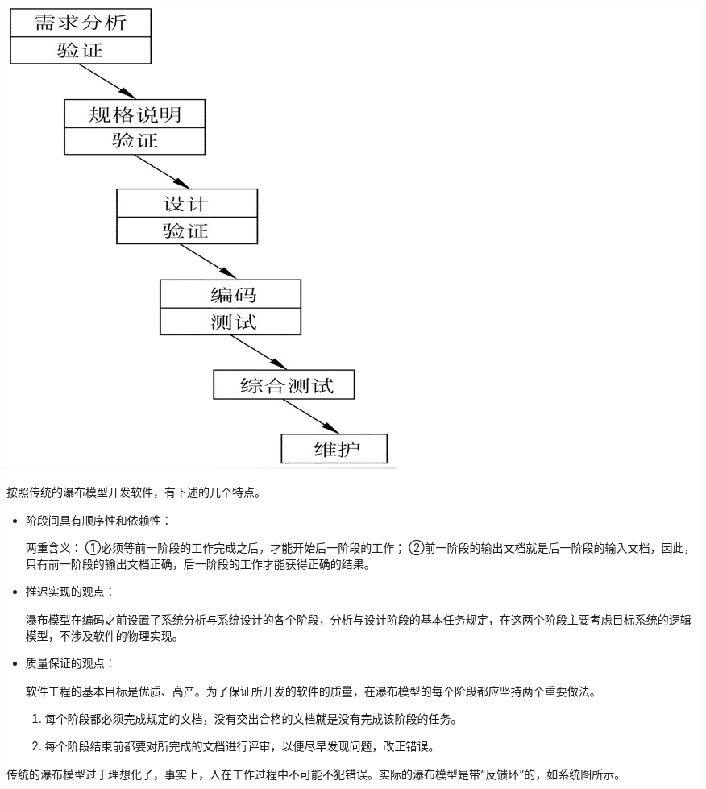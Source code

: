 ![image-20230124180734730](./images/d48273e5bdaef8b94afe64c6968fc6d1d835e006.png)

按照传统的瀑布模型开发软件，有下述的几个特点。

- 阶段间具有顺序性和依赖性：

  两重含义： ①必须等前一阶段的工作完成之后，才能开始后一阶段的工作； ②前一阶段的输出文档就是后一阶段的输入文档，因此，只有前一阶段的输出文档正确，后一阶段的工作才能获得正确的结果。

- 推迟实现的观点：

  瀑布模型在编码之前设置了系统分析与系统设计的各个阶段，分析与设计阶段的基本任务规定，在这两个阶段主要考虑目标系统的逻辑模型，不涉及软件的物理实现。

- 质量保证的观点：

  软件工程的基本目标是优质、高产。为了保证所开发的软件的质量，在瀑布模型的每个阶段都应坚持两个重要做法。

  1. 每个阶段都必须完成规定的文档，没有交出合格的文档就是没有完成该阶段的任务。

  2. 每个阶段结束前都要对所完成的文档进行评审，以便尽早发现问题，改正错误。

传统的瀑布模型过于理想化了，事实上，人在工作过程中不可能不犯错误。实际的瀑布模型是带“反馈环”的，如系统图所示。
